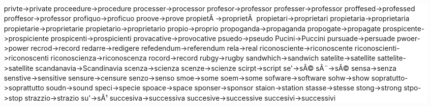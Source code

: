 privte->private
proceedure->procedure
processer->processor
profesor->professor
professer->professor
proffesed->professed
proffesor->professor
profiquo->proficuo
proove->prove
propietÃ ->proprietÃ 
propietari->proprietari
propietaria->proprietaria
propietarie->proprietarie
propietario->proprietario
propio->proprio
propoganda->propaganda
propogate->propagate
prospicente->prospiciente
prospicenti->prospicienti
provacative->provocative
psuedo->pseudo
Pucini->Puccini
pursuade->persuade
pwoer->power
recrod->record
redarre->redigere
refedendum->referendum
rela->real
riconosciente->riconoscente
riconoscienti->riconoscenti
riconoscienza->riconoscenza
rocord->record
rubgy->rugby
sandwhich->sandwich
satelite->satellite
sattelite->satellite
scandanavia->Scandinavia
scenza->scienza
scenze->scienze
scirpt->script
se'->sÃ©
sÃ¨->sÃ©
sensa->senza
senstive->sensitive
sensure->censure
senzo->senso
smoe->some
soem->some
sofware->software
sohw->show
sopratutto->soprattutto
soudn->sound
speci->specie
spoace->space
sponser->sponsor
staion->station
stasse->stesse
stong->strong
stpo->stop
strazzio->strazio
su'->sÃ¹
succesiva->successiva
succesive->successive
succesivi->successivi